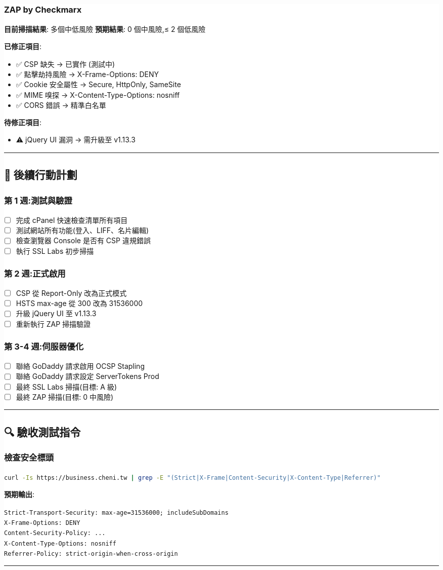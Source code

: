 
### ZAP by Checkmarx

**目前掃描結果**: 多個中低風險
**預期結果**: 0 個中風險,≤ 2 個低風險

**已修正項目**:
- ✅ CSP 缺失 → 已實作 (測試中)
- ✅ 點擊劫持風險 → X-Frame-Options: DENY
- ✅ Cookie 安全屬性 → Secure, HttpOnly, SameSite
- ✅ MIME 嗅探 → X-Content-Type-Options: nosniff
- ✅ CORS 錯誤 → 精準白名單

**待修正項目**:
- ⚠️ jQuery UI 漏洞 → 需升級至 v1.13.3

---

## 📝 後續行動計劃

### 第 1 週:測試與驗證

- [ ] 完成 cPanel 快速檢查清單所有項目
- [ ] 測試網站所有功能(登入、LIFF、名片編輯)
- [ ] 檢查瀏覽器 Console 是否有 CSP 違規錯誤
- [ ] 執行 SSL Labs 初步掃描

### 第 2 週:正式啟用

- [ ] CSP 從 Report-Only 改為正式模式
- [ ] HSTS max-age 從 300 改為 31536000
- [ ] 升級 jQuery UI 至 v1.13.3
- [ ] 重新執行 ZAP 掃描驗證

### 第 3-4 週:伺服器優化

- [ ] 聯絡 GoDaddy 請求啟用 OCSP Stapling
- [ ] 聯絡 GoDaddy 請求設定 ServerTokens Prod
- [ ] 最終 SSL Labs 掃描(目標: A 級)
- [ ] 最終 ZAP 掃描(目標: 0 中風險)

---

## 🔍 驗收測試指令

### 檢查安全標頭
```bash
curl -Is https://business.cheni.tw | grep -E "(Strict|X-Frame|Content-Security|X-Content-Type|Referrer)"
```

**預期輸出**:
```
Strict-Transport-Security: max-age=31536000; includeSubDomains
X-Frame-Options: DENY
Content-Security-Policy: ...
X-Content-Type-Options: nosniff
Referrer-Policy: strict-origin-when-cross-origin
```

---